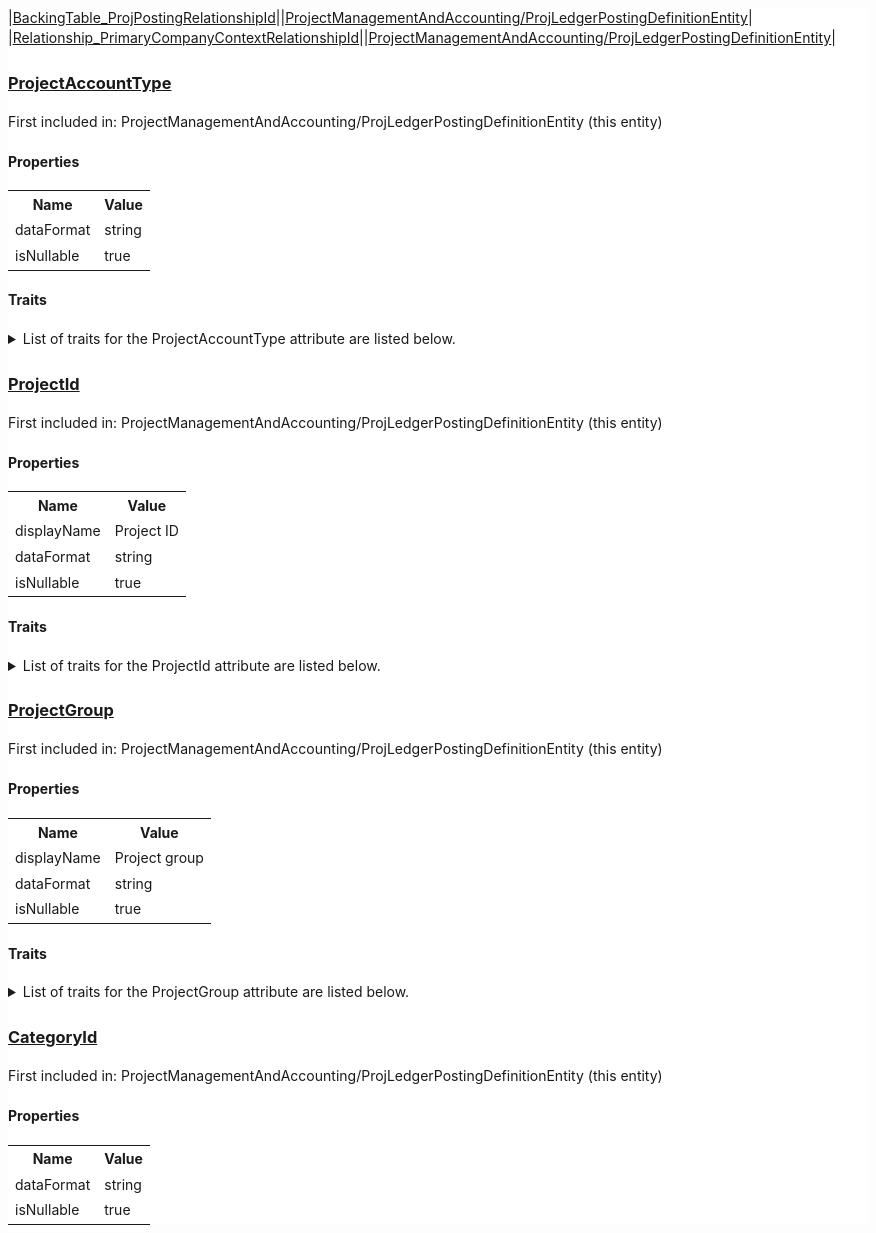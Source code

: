 |[BackingTable_ProjPostingRelationshipId](#BackingTable_ProjPostingRelationshipId)||<a href="ProjLedgerPostingDefinitionEntity.md" target="_blank">ProjectManagementAndAccounting/ProjLedgerPostingDefinitionEntity</a>|
|[Relationship_PrimaryCompanyContextRelationshipId](#Relationship_PrimaryCompanyContextRelationshipId)||<a href="ProjLedgerPostingDefinitionEntity.md" target="_blank">ProjectManagementAndAccounting/ProjLedgerPostingDefinitionEntity</a>|

### <a href=#ProjectAccountType name="ProjectAccountType">ProjectAccountType</a>

First included in: ProjectManagementAndAccounting/ProjLedgerPostingDefinitionEntity (this entity)  

#### Properties

<table><tr><th>Name</th><th>Value</th></tr><tr><td>dataFormat</td><td>string</td></tr><tr><td>isNullable</td><td>true</td></tr></table>

#### Traits

<details><summary>List of traits for the ProjectAccountType attribute are listed below.</summary></details>

### <a href=#ProjectId name="ProjectId">ProjectId</a>

First included in: ProjectManagementAndAccounting/ProjLedgerPostingDefinitionEntity (this entity)  

#### Properties

<table><tr><th>Name</th><th>Value</th></tr><tr><td>displayName</td><td>Project ID</td></tr><tr><td>dataFormat</td><td>string</td></tr><tr><td>isNullable</td><td>true</td></tr></table>

#### Traits

<details><summary>List of traits for the ProjectId attribute are listed below.</summary></details>

### <a href=#ProjectGroup name="ProjectGroup">ProjectGroup</a>

First included in: ProjectManagementAndAccounting/ProjLedgerPostingDefinitionEntity (this entity)  

#### Properties

<table><tr><th>Name</th><th>Value</th></tr><tr><td>displayName</td><td>Project group</td></tr><tr><td>dataFormat</td><td>string</td></tr><tr><td>isNullable</td><td>true</td></tr></table>

#### Traits

<details><summary>List of traits for the ProjectGroup attribute are listed below.</summary></details>

### <a href=#CategoryId name="CategoryId">CategoryId</a>

First included in: ProjectManagementAndAccounting/ProjLedgerPostingDefinitionEntity (this entity)  

#### Properties

<table><tr><th>Name</th><th>Value</th></tr><tr><td>dataFormat</td><td>string</td></tr><tr><td>isNullable</td><td>true</td></tr></table>
